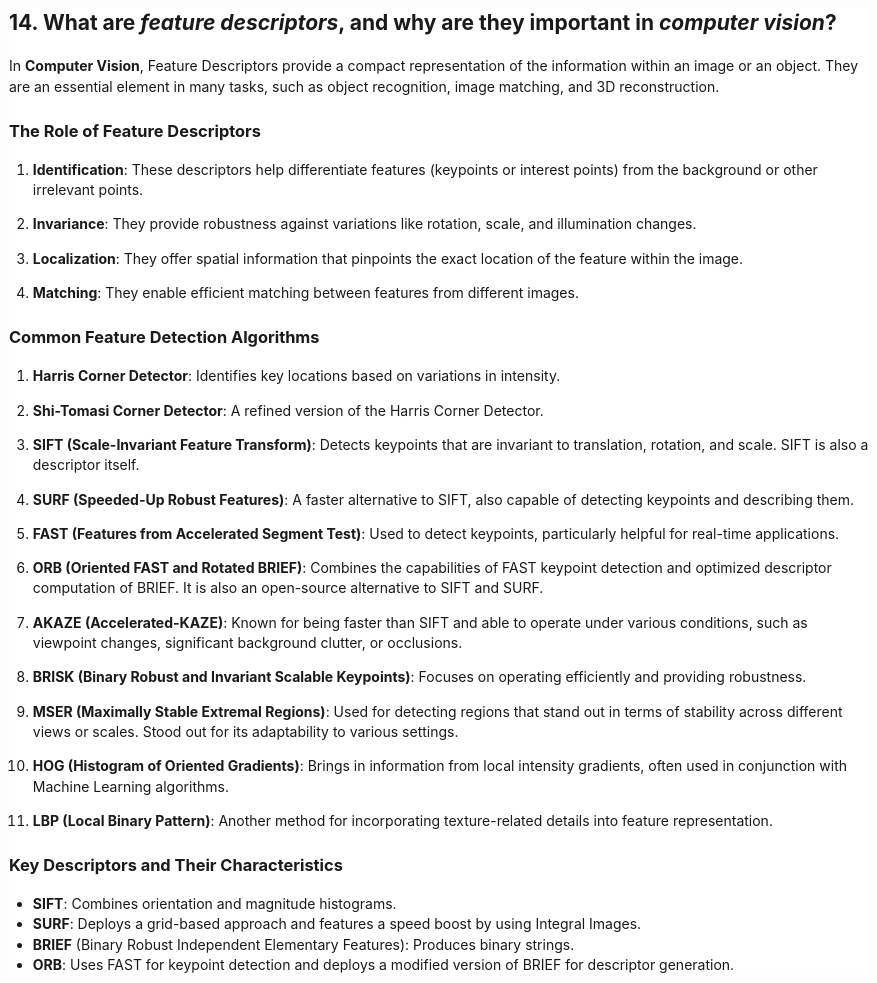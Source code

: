 ## 14. What are _feature descriptors_, and why are they important in _computer vision_?

In **Computer Vision**, Feature Descriptors provide a compact representation of the information within an image or an object. They are an essential element in many tasks, such as object recognition, image matching, and 3D reconstruction.

### The Role of Feature Descriptors

1. **Identification**: These descriptors help differentiate features (keypoints or interest points) from the background or other irrelevant points.

2. **Invariance**: They provide robustness against variations like rotation, scale, and illumination changes.

3. **Localization**: They offer spatial information that pinpoints the exact location of the feature within the image.

4. **Matching**: They enable efficient matching between features from different images.

### Common Feature Detection Algorithms

1. **Harris Corner Detector**: Identifies key locations based on variations in intensity.
  
2. **Shi-Tomasi Corner Detector**: A refined version of the Harris Corner Detector.
  
3. **SIFT (Scale-Invariant Feature Transform)**: Detects keypoints that are invariant to translation, rotation, and scale. SIFT is also a descriptor itself.

4. **SURF (Speeded-Up Robust Features)**: A faster alternative to SIFT, also capable of detecting keypoints and describing them.

5. **FAST (Features from Accelerated Segment Test)**: Used to detect keypoints, particularly helpful for real-time applications.

6. **ORB (Oriented FAST and Rotated BRIEF)**: Combines the capabilities of FAST keypoint detection and optimized descriptor computation of BRIEF. It is also an open-source alternative to SIFT and SURF.

7. **AKAZE (Accelerated-KAZE)**: Known for being faster than SIFT and able to operate under various conditions, such as viewpoint changes, significant background clutter, or occlusions.

8. **BRISK (Binary Robust and Invariant Scalable Keypoints)**: Focuses on operating efficiently and providing robustness.

9. **MSER (Maximally Stable Extremal Regions)**: Used for detecting regions that stand out in terms of stability across different views or scales. Stood out for its adaptability to various settings.

10. **HOG (Histogram of Oriented Gradients)**: Brings in information from local intensity gradients, often used in conjunction with Machine Learning algorithms.
  
11. **LBP (Local Binary Pattern)**: Another method for incorporating texture-related details into feature representation.

### Key Descriptors and Their Characteristics

- **SIFT**: Combines orientation and magnitude histograms.
- **SURF**: Deploys a grid-based approach and features a speed boost by using Integral Images.
- **BRIEF** (Binary Robust Independent Elementary Features): Produces binary strings.
- **ORB**: Uses FAST for keypoint detection and deploys a modified version of BRIEF for descriptor generation.
